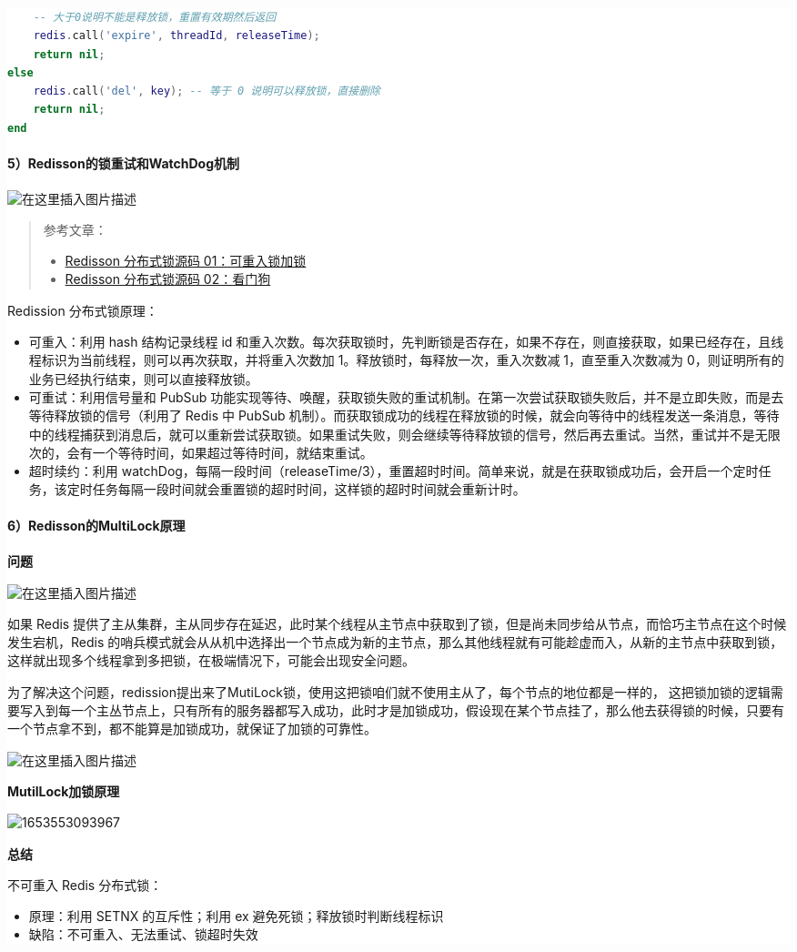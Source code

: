 ```lua
    -- 大于0说明不能是释放锁，重置有效期然后返回
    redis.call('expire', threadId, releaseTime);
    return nil;
else
    redis.call('del', key); -- 等于 0 说明可以释放锁，直接删除
    return nil;
end
```

#### 5）Redisson的锁重试和WatchDog机制

![在这里插入图片描述](https://xingqiu-tuchuang-1256524210.cos.ap-shanghai.myqcloud.com/5143/1809db0cfa034934a915ab8f3b189f2e.png)

> 参考文章：
>
> - [Redisson 分布式锁源码 01：可重入锁加锁](https://blog.csdn.net/qq_36535538/article/details/118404234) 
> - [Redisson 分布式锁源码 02：看门狗](https://blog.csdn.net/qq_36535538/article/details/118441718)



Redission 分布式锁原理：

- 可重入：利用 hash 结构记录线程 id 和重入次数。每次获取锁时，先判断锁是否存在，如果不存在，则直接获取，如果已经存在，且线程标识为当前线程，则可以再次获取，并将重入次数加 1。释放锁时，每释放一次，重入次数减 1，直至重入次数减为 0，则证明所有的业务已经执行结束，则可以直接释放锁。
- 可重试：利用信号量和 PubSub 功能实现等待、唤醒，获取锁失败的重试机制。在第一次尝试获取锁失败后，并不是立即失败，而是去等待释放锁的信号（利用了 Redis 中 PubSub 机制）。而获取锁成功的线程在释放锁的时候，就会向等待中的线程发送一条消息，等待中的线程捕获到消息后，就可以重新尝试获取锁。如果重试失败，则会继续等待释放锁的信号，然后再去重试。当然，重试并不是无限次的，会有一个等待时间，如果超过等待时间，就结束重试。
- 超时续约：利用 watchDog，每隔一段时间（releaseTime/3），重置超时时间。简单来说，就是在获取锁成功后，会开启一个定时任务，该定时任务每隔一段时间就会重置锁的超时时间，这样锁的超时时间就会重新计时。

#### 6）Redisson的MultiLock原理

**问题**

![在这里插入图片描述](https://xingqiu-tuchuang-1256524210.cos.ap-shanghai.myqcloud.com/5143/a2a7c9a7477745989eec85aa38590a55.png)

如果 Redis 提供了主从集群，主从同步存在延迟，此时某个线程从主节点中获取到了锁，但是尚未同步给从节点，而恰巧主节点在这个时候发生宕机，Redis 的哨兵模式就会从从机中选择出一个节点成为新的主节点，那么其他线程就有可能趁虚而入，从新的主节点中获取到锁，这样就出现多个线程拿到多把锁，在极端情况下，可能会出现安全问题。

为了解决这个问题，redission提出来了MutiLock锁，使用这把锁咱们就不使用主从了，每个节点的地位都是一样的， 这把锁加锁的逻辑需要写入到每一个主丛节点上，只有所有的服务器都写入成功，此时才是加锁成功，假设现在某个节点挂了，那么他去获得锁的时候，只要有一个节点拿不到，都不能算是加锁成功，就保证了加锁的可靠性。

![在这里插入图片描述](https://xingqiu-tuchuang-1256524210.cos.ap-shanghai.myqcloud.com/5143/75cbe41c3eaf4d2d89bf99af78e66362.png)

**MutilLock加锁原理**

![1653553093967](https://xingqiu-tuchuang-1256524210.cos.ap-shanghai.myqcloud.com/5143/1653553093967.png)



**总结**

不可重入 Redis 分布式锁：

- 原理：利用 SETNX 的互斥性；利用 ex 避免死锁；释放锁时判断线程标识
- 缺陷：不可重入、无法重试、锁超时失效
